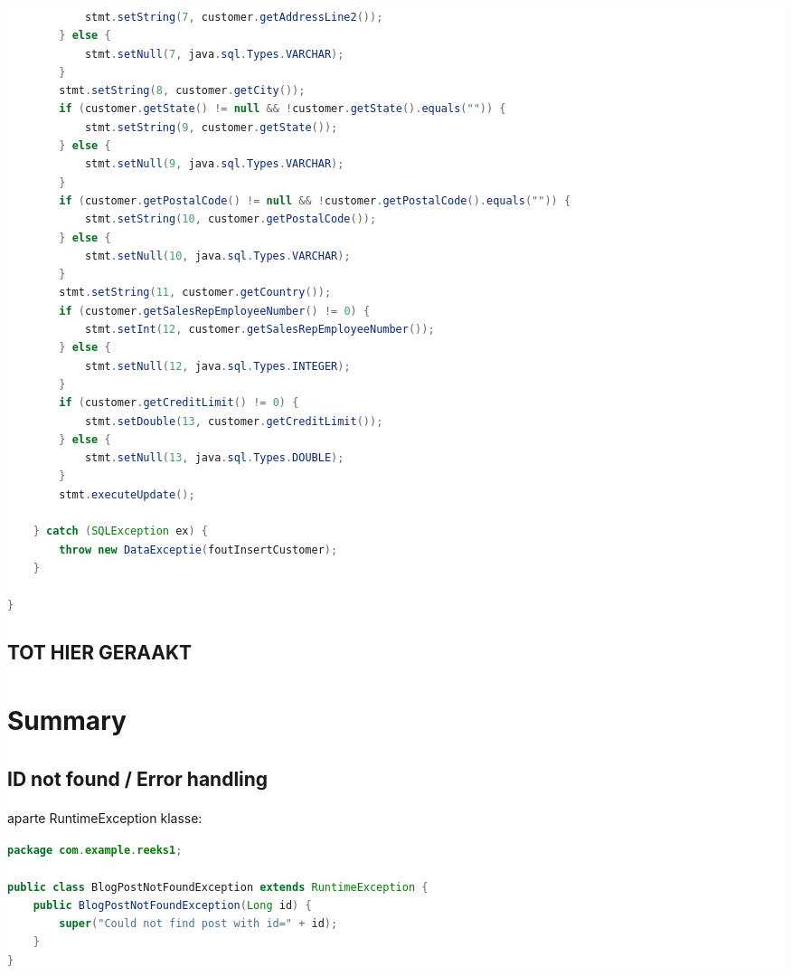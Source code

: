```java
            stmt.setString(7, customer.getAddressLine2());  
        } else {  
            stmt.setNull(7, java.sql.Types.VARCHAR);  
        }  
        stmt.setString(8, customer.getCity());  
        if (customer.getState() != null && !customer.getState().equals("")) {  
            stmt.setString(9, customer.getState());  
        } else {  
            stmt.setNull(9, java.sql.Types.VARCHAR);  
        }  
        if (customer.getPostalCode() != null && !customer.getPostalCode().equals("")) {  
            stmt.setString(10, customer.getPostalCode());  
        } else {  
            stmt.setNull(10, java.sql.Types.VARCHAR);  
        }  
        stmt.setString(11, customer.getCountry());  
        if (customer.getSalesRepEmployeeNumber() != 0) {  
            stmt.setInt(12, customer.getSalesRepEmployeeNumber());  
        } else {  
            stmt.setNull(12, java.sql.Types.INTEGER);  
        }  
        if (customer.getCreditLimit() != 0) {  
            stmt.setDouble(13, customer.getCreditLimit());  
        } else {  
            stmt.setNull(13, java.sql.Types.DOUBLE);  
        }  
        stmt.executeUpdate();  
  
    } catch (SQLException ex) {  
        throw new DataExceptie(foutInsertCustomer);  
    }  
  
}
```

## TOT HIER GERAAKT

# Summary
## ID not found / Error handling
aparte RuntimeException klasse:
```java
package com.example.reeks1;  
  
public class BlogPostNotFoundException extends RuntimeException {  
    public BlogPostNotFoundException(Long id) {  
        super("Could not find post with id=" + id);  
    }  
}
```

